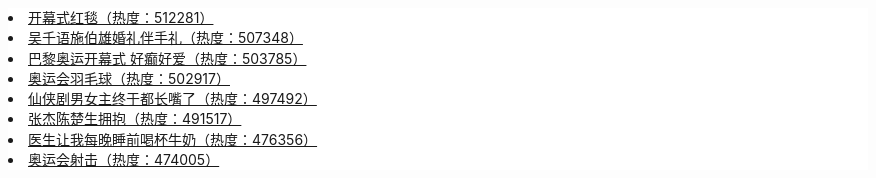 <li>
<a href="https://s.weibo.com/weibo?q=%23%E5%BC%80%E5%B9%95%E5%BC%8F%E7%BA%A2%E6%AF%AF%23" target="weibo">
开幕式红毯（热度：512281）
</a>
</li>

<li>
<a href="https://s.weibo.com/weibo?q=%23%E5%90%B4%E5%8D%83%E8%AF%AD%E6%96%BD%E4%BC%AF%E9%9B%84%E5%A9%9A%E7%A4%BC%E4%BC%B4%E6%89%8B%E7%A4%BC%23" target="weibo">
吴千语施伯雄婚礼伴手礼（热度：507348）
</a>
</li>

<li>
<a href="https://s.weibo.com/weibo?q=%23%E5%B7%B4%E9%BB%8E%E5%A5%A5%E8%BF%90%E5%BC%80%E5%B9%95%E5%BC%8F%20%E5%A5%BD%E7%99%AB%E5%A5%BD%E7%88%B1%23" target="weibo">
巴黎奥运开幕式 好癫好爱（热度：503785）
</a>
</li>

<li>
<a href="https://s.weibo.com/weibo?q=%23%E5%A5%A5%E8%BF%90%E4%BC%9A%E7%BE%BD%E6%AF%9B%E7%90%83%23" target="weibo">
奥运会羽毛球（热度：502917）
</a>
</li>

<li>
<a href="https://s.weibo.com/weibo?q=%23%E4%BB%99%E4%BE%A0%E5%89%A7%E7%94%B7%E5%A5%B3%E4%B8%BB%E7%BB%88%E4%BA%8E%E9%83%BD%E9%95%BF%E5%98%B4%E4%BA%86%23" target="weibo">
仙侠剧男女主终于都长嘴了（热度：497492）
</a>
</li>

<li>
<a href="https://s.weibo.com/weibo?q=%23%E5%BC%A0%E6%9D%B0%E9%99%88%E6%A5%9A%E7%94%9F%E6%8B%A5%E6%8A%B1%23" target="weibo">
张杰陈楚生拥抱（热度：491517）
</a>
</li>

<li>
<a href="https://s.weibo.com/weibo?q=%23%E5%8C%BB%E7%94%9F%E8%AE%A9%E6%88%91%E6%AF%8F%E6%99%9A%E7%9D%A1%E5%89%8D%E5%96%9D%E6%9D%AF%E7%89%9B%E5%A5%B6%23" target="weibo">
医生让我每晚睡前喝杯牛奶（热度：476356）
</a>
</li>

<li>
<a href="https://s.weibo.com/weibo?q=%23%E5%A5%A5%E8%BF%90%E4%BC%9A%E5%B0%84%E5%87%BB%23" target="weibo">
奥运会射击（热度：474005）
</a>
</li>
